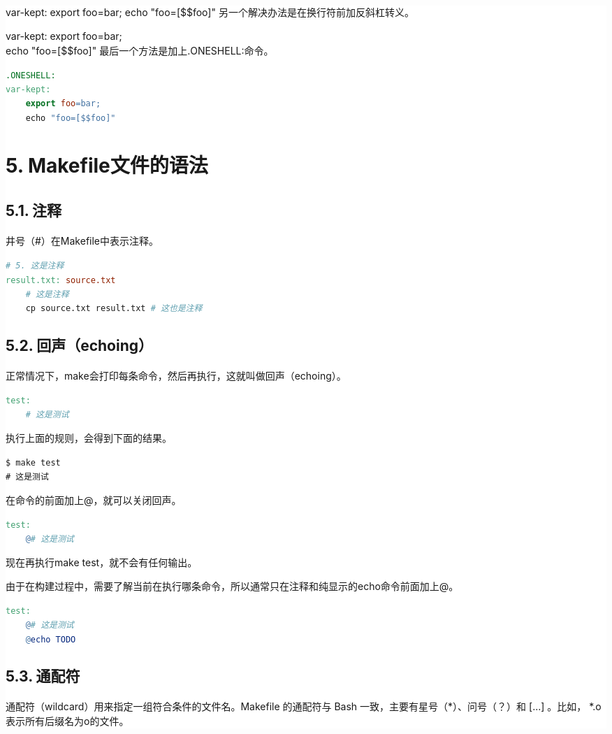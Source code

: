 
var-kept:
    export foo=bar; echo "foo=[$$foo]"
另一个解决办法是在换行符前加反斜杠转义。


var-kept:
    export foo=bar; \
    echo "foo=[$$foo]"
最后一个方法是加上.ONESHELL:命令。


```Makefile
.ONESHELL:
var-kept:
    export foo=bar; 
    echo "foo=[$$foo]"

```
# 5. Makefile文件的语法
## 5.1. 注释
井号（#）在Makefile中表示注释。
```Makefile
# 5. 这是注释
result.txt: source.txt
    # 这是注释
    cp source.txt result.txt # 这也是注释
```
## 5.2. 回声（echoing）
正常情况下，make会打印每条命令，然后再执行，这就叫做回声（echoing）。

```Makefile
test:
    # 这是测试
```
执行上面的规则，会得到下面的结果。


```shell
$ make test
# 这是测试
```
在命令的前面加上@，就可以关闭回声。

```Makefile
test:
    @# 这是测试
```
现在再执行make test，就不会有任何输出。

由于在构建过程中，需要了解当前在执行哪条命令，所以通常只在注释和纯显示的echo命令前面加上@。
```Makefile
test:
    @# 这是测试
    @echo TODO
```
## 5.3. 通配符
通配符（wildcard）用来指定一组符合条件的文件名。Makefile 的通配符与 Bash 一致，主要有星号（*）、问号（？）和 [...] 。比如， *.o 表示所有后缀名为o的文件。
